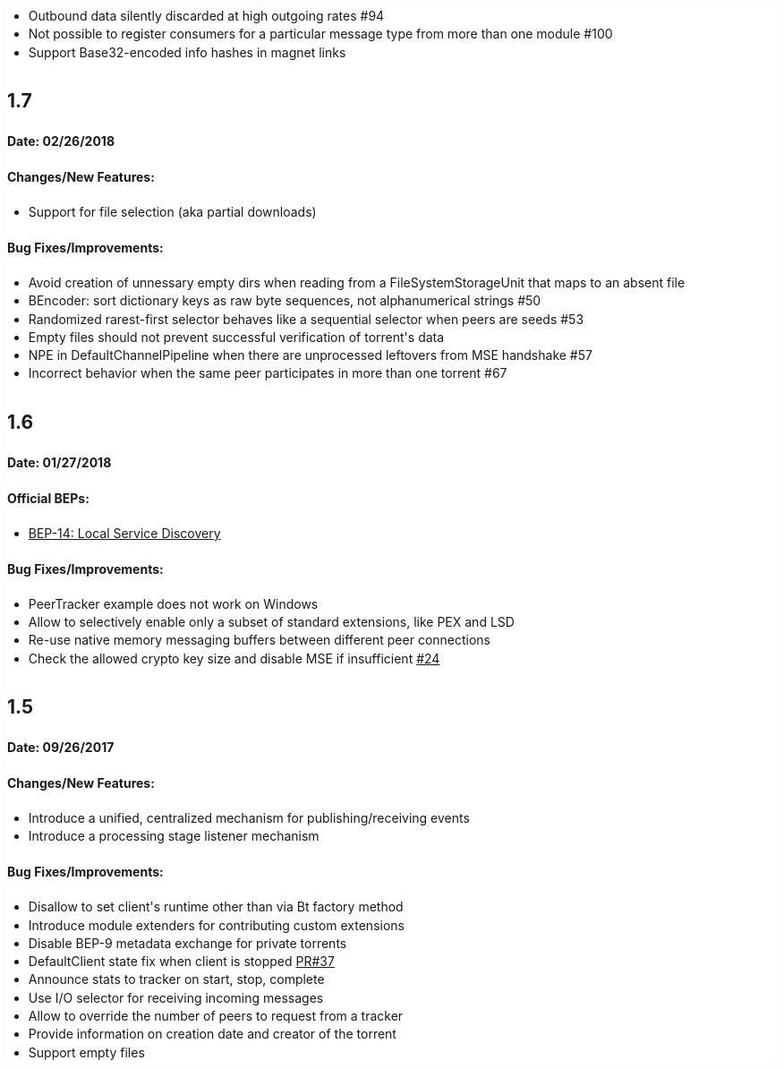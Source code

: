 * Outbound data silently discarded at high outgoing rates #94
* Not possible to register consumers for a particular message type from more than one module #100
* Support Base32-encoded info hashes in magnet links

## 1.7

#### Date: 02/26/2018

#### Changes/New Features:

* Support for file selection (aka partial downloads)

#### Bug Fixes/Improvements:

* Avoid creation of unnessary empty dirs when reading from a FileSystemStorageUnit that maps to an absent file
* BEncoder: sort dictionary keys as raw byte sequences, not alphanumerical strings #50
* Randomized rarest-first selector behaves like a sequential selector when peers are seeds #53
* Empty files should not prevent successful verification of torrent's data
* NPE in DefaultChannelPipeline when there are unprocessed leftovers from MSE handshake #57
* Incorrect behavior when the same peer participates in more than one torrent #67

## 1.6

#### Date: 01/27/2018

#### Official BEPs:

* [BEP-14: Local Service Discovery](http://www.bittorrent.org/beps/bep_0014.html)

#### Bug Fixes/Improvements:

* PeerTracker example does not work on Windows
* Allow to selectively enable only a subset of standard extensions, like PEX and LSD
* Re-use native memory messaging buffers between different peer connections
* Check the allowed crypto key size and disable MSE if insufficient [#24](https://github.com/atomashpolskiy/bt/issues/24)

## 1.5

#### Date: 09/26/2017

#### Changes/New Features:

* Introduce a unified, centralized mechanism for publishing/receiving events
* Introduce a processing stage listener mechanism

#### Bug Fixes/Improvements:

* Disallow to set client's runtime other than via Bt factory method
* Introduce module extenders for contributing custom extensions
* Disable BEP-9 metadata exchange for private torrents
* DefaultClient state fix when client is stopped [PR#37](https://github.com/atomashpolskiy/bt/pull/37)
* Announce stats to tracker on start, stop, complete
* Use I/O selector for receiving incoming messages
* Allow to override the number of peers to request from a tracker
* Provide information on creation date and creator of the torrent
* Support empty files
